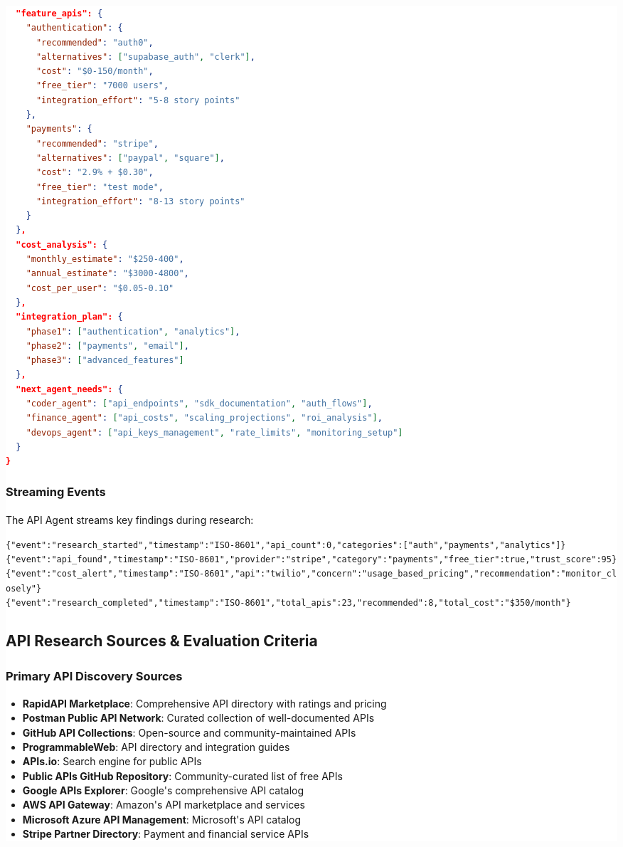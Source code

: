 ```json
  "feature_apis": {
    "authentication": {
      "recommended": "auth0",
      "alternatives": ["supabase_auth", "clerk"],
      "cost": "$0-150/month",
      "free_tier": "7000 users",
      "integration_effort": "5-8 story points"
    },
    "payments": {
      "recommended": "stripe",
      "alternatives": ["paypal", "square"],
      "cost": "2.9% + $0.30",
      "free_tier": "test mode",
      "integration_effort": "8-13 story points"
    }
  },
  "cost_analysis": {
    "monthly_estimate": "$250-400",
    "annual_estimate": "$3000-4800",
    "cost_per_user": "$0.05-0.10"
  },
  "integration_plan": {
    "phase1": ["authentication", "analytics"],
    "phase2": ["payments", "email"],
    "phase3": ["advanced_features"]
  },
  "next_agent_needs": {
    "coder_agent": ["api_endpoints", "sdk_documentation", "auth_flows"],
    "finance_agent": ["api_costs", "scaling_projections", "roi_analysis"],
    "devops_agent": ["api_keys_management", "rate_limits", "monitoring_setup"]
  }
}
```

### Streaming Events
The API Agent streams key findings during research:
```jsonl
{"event":"research_started","timestamp":"ISO-8601","api_count":0,"categories":["auth","payments","analytics"]}
{"event":"api_found","timestamp":"ISO-8601","provider":"stripe","category":"payments","free_tier":true,"trust_score":95}
{"event":"cost_alert","timestamp":"ISO-8601","api":"twilio","concern":"usage_based_pricing","recommendation":"monitor_closely"}
{"event":"research_completed","timestamp":"ISO-8601","total_apis":23,"recommended":8,"total_cost":"$350/month"}
```

## API Research Sources & Evaluation Criteria

### Primary API Discovery Sources
- **RapidAPI Marketplace**: Comprehensive API directory with ratings and pricing
- **Postman Public API Network**: Curated collection of well-documented APIs
- **GitHub API Collections**: Open-source and community-maintained APIs
- **ProgrammableWeb**: API directory and integration guides
- **APIs.io**: Search engine for public APIs
- **Public APIs GitHub Repository**: Community-curated list of free APIs
- **Google APIs Explorer**: Google's comprehensive API catalog
- **AWS API Gateway**: Amazon's API marketplace and services
- **Microsoft Azure API Management**: Microsoft's API catalog
- **Stripe Partner Directory**: Payment and financial service APIs
